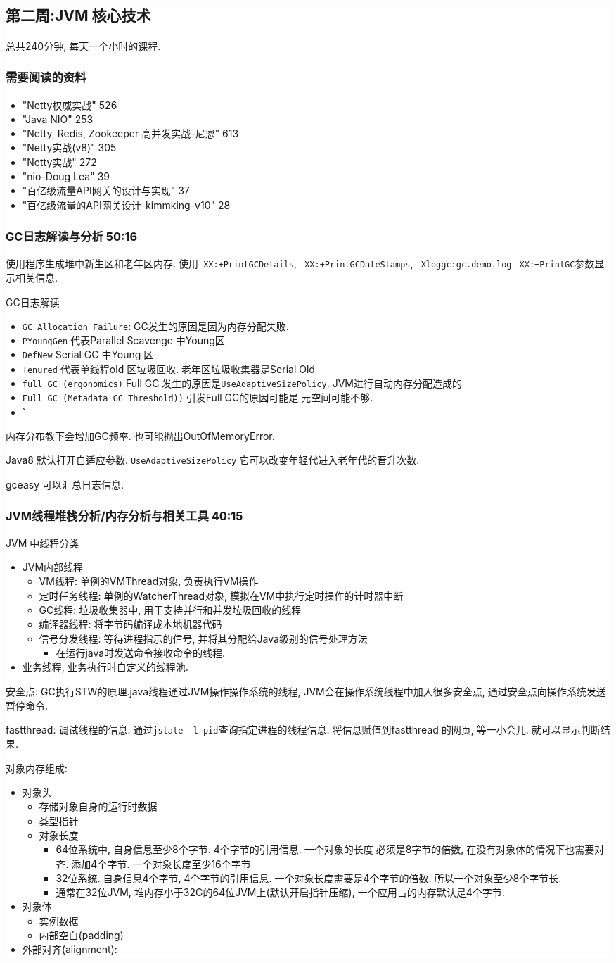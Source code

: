 ## 第二周:JVM 核心技术

总共240分钟, 每天一个小时的课程.

### 需要阅读的资料

- "Netty权威实战" 526
- "Java NIO" 253
- "Netty, Redis, Zookeeper 高并发实战-尼恩" 613
- "Netty实战(v8)" 305
- "Netty实战" 272
- "nio-Doug Lea" 39
- "百亿级流量API网关的设计与实现" 37
- "百亿级流量的API网关设计-kimmking-v10" 28

### GC日志解读与分析 50:16

使用程序生成堆中新生区和老年区内存. 使用`-XX:+PrintGCDetails`, `-XX:+PrintGCDateStamps`, `-Xloggc:gc.demo.log` `-XX:+PrintGC`参数显示相关信息.

GC日志解读
- `GC Allocation Failure`: GC发生的原因是因为内存分配失败.
- `PYoungGen` 代表Parallel Scavenge 中Young区
- `DefNew` Serial GC 中Young 区
- `Tenured` 代表单线程old 区垃圾回收. 老年区垃圾收集器是Serial Old
- `full GC (ergonomics)` Full GC 发生的原因是`UseAdaptiveSizePolicy`. JVM进行自动内存分配造成的
- `Full GC (Metadata GC Threshold))` 引发Full GC的原因可能是 元空间可能不够. 
- `

内存分布教下会增加GC频率. 也可能抛出OutOfMemoryError.

Java8 默认打开自适应参数. `UseAdaptiveSizePolicy` 它可以改变年轻代进入老年代的晋升次数. 

gceasy 可以汇总日志信息. 

### JVM线程堆栈分析/内存分析与相关工具 40:15

JVM 中线程分类
- JVM内部线程
  - VM线程: 单例的VMThread对象, 负责执行VM操作
  - 定时任务线程: 单例的WatcherThread对象, 模拟在VM中执行定时操作的计时器中断
  - GC线程: 垃圾收集器中, 用于支持并行和并发垃圾回收的线程
  - 编译器线程: 将字节码编译成本地机器代码
  - 信号分发线程: 等待进程指示的信号, 并将其分配给Java级别的信号处理方法
    - 在运行java时发送<C-c>命令接收命令的线程.
- 业务线程, 业务执行时自定义的线程池. 

安全点: GC执行STW的原理.java线程通过JVM操作操作系统的线程, JVM会在操作系统线程中加入很多安全点, 通过安全点向操作系统发送暂停命令. 

fastthread: 调试线程的信息. 通过`jstate -l pid`查询指定进程的线程信息. 将信息赋值到fastthread 的网页, 等一小会儿. 就可以显示判断结果. 

对象内存组成:
- 对象头
  - 存储对象自身的运行时数据
  - 类型指针
  - 对象长度
    - 64位系统中, 自身信息至少8个字节. 4个字节的引用信息. 一个对象的长度 必须是8字节的倍数, 在没有对象体的情况下也需要对齐. 添加4个字节. 一个对象长度至少16个字节
    - 32位系统. 自身信息4个字节, 4个字节的引用信息. 一个对象长度需要是4个字节的倍数. 所以一个对象至少8个字节长.
    - 通常在32位JVM, 堆内存小于32G的64位JVM上(默认开启指针压缩), 一个应用占的内存默认是4个字节.
- 对象体
  - 实例数据
  - 内部空白(padding)
- 外部对齐(alignment): 
